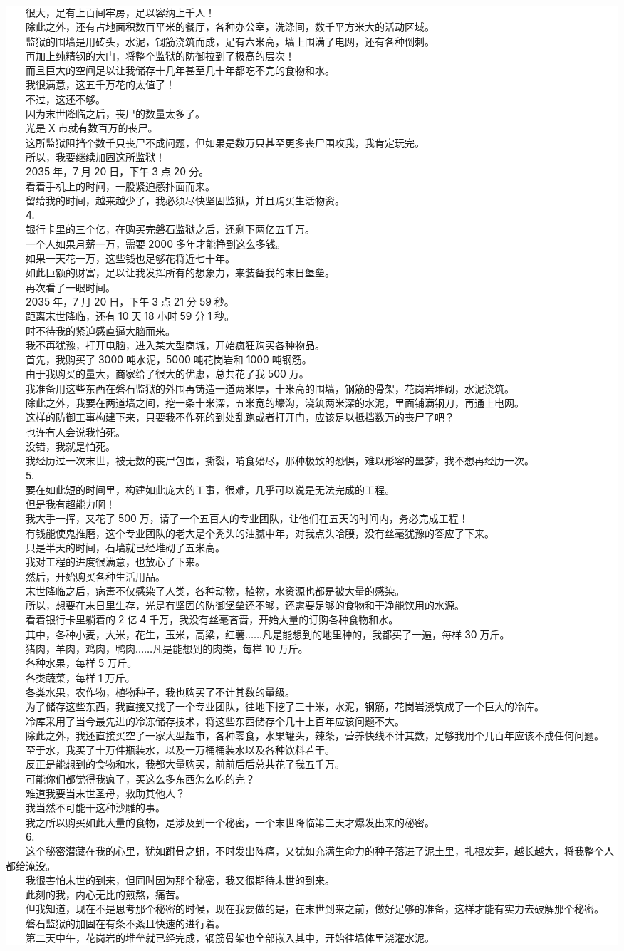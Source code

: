 &emsp;&emsp;很大，足有上百间牢房，足以容纳上千人！  
&emsp;&emsp;除此之外，还有占地面积数百平米的餐厅，各种办公室，洗涤间，数千平方米大的活动区域。  
&emsp;&emsp;监狱的围墙是用砖头，水泥，钢筋浇筑而成，足有六米高，墙上围满了电网，还有各种倒刺。  
&emsp;&emsp;再加上纯精钢的大门，将整个监狱的防御拉到了极高的层次！  
&emsp;&emsp;而且巨大的空间足以让我储存十几年甚至几十年都吃不完的食物和水。  
&emsp;&emsp;我很满意，这五千万花的太值了！  
&emsp;&emsp;不过，这还不够。  
&emsp;&emsp;因为末世降临之后，丧尸的数量太多了。  
&emsp;&emsp;光是 X 市就有数百万的丧尸。  
&emsp;&emsp;这所监狱阻挡个数千只丧尸不成问题，但如果是数万只甚至更多丧尸围攻我，我肯定玩完。  
&emsp;&emsp;所以，我要继续加固这所监狱！  
&emsp;&emsp;2035 年，7 月 20 日，下午 3 点 20 分。  
&emsp;&emsp;看着手机上的时间，一股紧迫感扑面而来。  
&emsp;&emsp;留给我的时间，越来越少了，我必须尽快坚固监狱，并且购买生活物资。  
&emsp;&emsp;4.  
&emsp;&emsp;银行卡里的三个亿，在购买完磐石监狱之后，还剩下两亿五千万。  
&emsp;&emsp;一个人如果月薪一万，需要 2000 多年才能挣到这么多钱。  
&emsp;&emsp;如果一天花一万，这些钱也足够花将近七十年。  
&emsp;&emsp;如此巨额的财富，足以让我发挥所有的想象力，来装备我的末日堡垒。  
&emsp;&emsp;再次看了一眼时间。  
&emsp;&emsp;2035 年，7 月 20 日，下午 3 点 21 分 59 秒。  
&emsp;&emsp;距离末世降临，还有 10 天 18 小时 59 分 1 秒。  
&emsp;&emsp;时不待我的紧迫感直逼大脑而来。  
&emsp;&emsp;我不再犹豫，打开电脑，进入某大型商城，开始疯狂购买各种物品。  
&emsp;&emsp;首先，我购买了 3000 吨水泥，5000 吨花岗岩和 1000 吨钢筋。  
&emsp;&emsp;由于我购买的量大，商家给了很大的优惠，总共花了我 500 万。  
&emsp;&emsp;我准备用这些东西在磐石监狱的外围再铸造一道两米厚，十米高的围墙，钢筋的骨架，花岗岩堆砌，水泥浇筑。  
&emsp;&emsp;除此之外，我要在两道墙之间，挖一条十米深，五米宽的壕沟，浇筑两米深的水泥，里面铺满钢刀，再通上电网。  
&emsp;&emsp;这样的防御工事构建下来，只要我不作死的到处乱跑或者打开门，应该足以抵挡数万的丧尸了吧？  
&emsp;&emsp;也许有人会说我怕死。  
&emsp;&emsp;没错，我就是怕死。  
&emsp;&emsp;我经历过一次末世，被无数的丧尸包围，撕裂，啃食殆尽，那种极致的恐惧，难以形容的噩梦，我不想再经历一次。  
&emsp;&emsp;5.  
&emsp;&emsp;要在如此短的时间里，构建如此庞大的工事，很难，几乎可以说是无法完成的工程。  
&emsp;&emsp;但是我有超能力啊！  
&emsp;&emsp;我大手一挥，又花了 500 万，请了一个五百人的专业团队，让他们在五天的时间内，务必完成工程！  
&emsp;&emsp;有钱能使鬼推磨，这个专业团队的老大是个秃头的油腻中年，对我点头哈腰，没有丝毫犹豫的答应了下来。  
&emsp;&emsp;只是半天的时间，石墙就已经堆砌了五米高。  
&emsp;&emsp;我对工程的进度很满意，也放心了下来。  
&emsp;&emsp;然后，开始购买各种生活用品。  
&emsp;&emsp;末世降临之后，病毒不仅感染了人类，各种动物，植物，水资源也都是被大量的感染。  
&emsp;&emsp;所以，想要在末日里生存，光是有坚固的防御堡垒还不够，还需要足够的食物和干净能饮用的水源。  
&emsp;&emsp;看着银行卡里躺着的 2 亿 4 千万，我没有丝毫吝啬，开始大量的订购各种食物和水。  
&emsp;&emsp;其中，各种小麦，大米，花生，玉米，高粱，红薯……凡是能想到的地里种的，我都买了一遍，每样 30 万斤。  
&emsp;&emsp;猪肉，羊肉，鸡肉，鸭肉……凡是能想到的肉类，每样 10 万斤。  
&emsp;&emsp;各种水果，每样 5 万斤。  
&emsp;&emsp;各类蔬菜，每样 1 万斤。  
&emsp;&emsp;各类水果，农作物，植物种子，我也购买了不计其数的量级。  
&emsp;&emsp;为了储存这些东西，我直接又找了一个专业团队，往地下挖了三十米，水泥，钢筋，花岗岩浇筑成了一个巨大的冷库。  
&emsp;&emsp;冷库采用了当今最先进的冷冻储存技术，将这些东西储存个几十上百年应该问题不大。  
&emsp;&emsp;除此之外，我还直接买空了一家大型超市，各种零食，水果罐头，辣条，营养快线不计其数，足够我用个几百年应该不成任何问题。  
&emsp;&emsp;至于水，我买了十万件瓶装水，以及一万桶桶装水以及各种饮料若干。  
&emsp;&emsp;反正是能想到的食物和水，我都大量购买，前前后后总共花了我五千万。  
&emsp;&emsp;可能你们都觉得我疯了，买这么多东西怎么吃的完？  
&emsp;&emsp;难道我要当末世圣母，救助其他人？  
&emsp;&emsp;我当然不可能干这种沙雕的事。  
&emsp;&emsp;我之所以购买如此大量的食物，是涉及到一个秘密，一个末世降临第三天才爆发出来的秘密。  
&emsp;&emsp;6.  
&emsp;&emsp;这个秘密潜藏在我的心里，犹如跗骨之蛆，不时发出阵痛，又犹如充满生命力的种子落进了泥土里，扎根发芽，越长越大，将我整个人都给淹没。  
&emsp;&emsp;我很害怕末世的到来，但同时因为那个秘密，我又很期待末世的到来。  
&emsp;&emsp;此刻的我，内心无比的煎熬，痛苦。  
&emsp;&emsp;但我知道，现在不是思考那个秘密的时候，现在我要做的是，在末世到来之前，做好足够的准备，这样才能有实力去破解那个秘密。  
&emsp;&emsp;磐石监狱的加固在有条不紊且快速的进行着。  
&emsp;&emsp;第二天中午，花岗岩的堆垒就已经完成，钢筋骨架也全部嵌入其中，开始往墙体里浇灌水泥。  